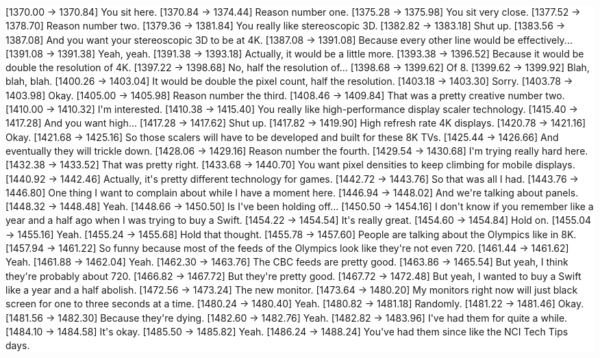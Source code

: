 [1370.00 → 1370.84] You sit here.
[1370.84 → 1374.44] Reason number one.
[1375.28 → 1375.98] You sit very close.
[1377.52 → 1378.70] Reason number two.
[1379.36 → 1381.84] You really like stereoscopic 3D.
[1382.82 → 1383.18] Shut up.
[1383.56 → 1387.08] And you want your stereoscopic 3D to be at 4K.
[1387.08 → 1391.08] Because every other line would be effectively...
[1391.08 → 1391.38] Yeah, yeah.
[1391.38 → 1393.18] Actually, it would be a little more.
[1393.38 → 1396.52] Because it would be double the resolution of 4K.
[1397.22 → 1398.68] No, half the resolution of...
[1398.68 → 1399.62] Of 8.
[1399.62 → 1399.92] Blah, blah, blah.
[1400.26 → 1403.04] It would be double the pixel count, half the resolution.
[1403.18 → 1403.30] Sorry.
[1403.78 → 1403.98] Okay.
[1405.00 → 1405.98] Reason number the third.
[1408.46 → 1409.84] That was a pretty creative number two.
[1410.00 → 1410.32] I'm interested.
[1410.38 → 1415.40] You really like high-performance display scaler technology.
[1415.40 → 1417.28] And you want high...
[1417.28 → 1417.62] Shut up.
[1417.82 → 1419.90] High refresh rate 4K displays.
[1420.78 → 1421.16] Okay.
[1421.68 → 1425.16] So those scalers will have to be developed and built for these 8K TVs.
[1425.44 → 1426.66] And eventually they will trickle down.
[1428.06 → 1429.16] Reason number the fourth.
[1429.54 → 1430.68] I'm trying really hard here.
[1432.38 → 1433.52] That was pretty right.
[1433.68 → 1440.70] You want pixel densities to keep climbing for mobile displays.
[1440.92 → 1442.46] Actually, it's pretty different technology for games.
[1442.72 → 1443.76] So that was all I had.
[1443.76 → 1446.80] One thing I want to complain about while I have a moment here.
[1446.94 → 1448.02] And we're talking about panels.
[1448.32 → 1448.48] Yeah.
[1448.66 → 1450.50] Is I've been holding off...
[1450.50 → 1454.16] I don't know if you remember like a year and a half ago when I was trying to buy a Swift.
[1454.22 → 1454.54] It's really great.
[1454.60 → 1454.84] Hold on.
[1455.04 → 1455.16] Yeah.
[1455.24 → 1455.68] Hold that thought.
[1455.78 → 1457.60] People are talking about the Olympics like in 8K.
[1457.94 → 1461.22] So funny because most of the feeds of the Olympics look like they're not even 720.
[1461.44 → 1461.62] Yeah.
[1461.88 → 1462.04] Yeah.
[1462.30 → 1463.76] The CBC feeds are pretty good.
[1463.86 → 1465.54] But yeah, I think they're probably about 720.
[1466.82 → 1467.72] But they're pretty good.
[1467.72 → 1472.48] But yeah, I wanted to buy a Swift like a year and a half abolish.
[1472.56 → 1473.24] The new monitor.
[1473.64 → 1480.20] My monitors right now will just black screen for one to three seconds at a time.
[1480.24 → 1480.40] Yeah.
[1480.82 → 1481.18] Randomly.
[1481.22 → 1481.46] Okay.
[1481.56 → 1482.30] Because they're dying.
[1482.60 → 1482.76] Yeah.
[1482.82 → 1483.96] I've had them for quite a while.
[1484.10 → 1484.58] It's okay.
[1485.50 → 1485.82] Yeah.
[1486.24 → 1488.24] You've had them since like the NCI Tech Tips days.